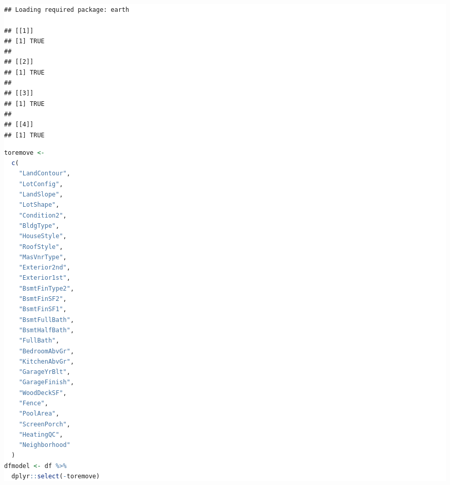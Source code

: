     ## Loading required package: earth

    ## [[1]]
    ## [1] TRUE
    ## 
    ## [[2]]
    ## [1] TRUE
    ## 
    ## [[3]]
    ## [1] TRUE
    ## 
    ## [[4]]
    ## [1] TRUE

``` r
toremove <-
  c(
    "LandContour",
    "LotConfig",
    "LandSlope",
    "LotShape",
    "Condition2",
    "BldgType",
    "HouseStyle",
    "RoofStyle",
    "MasVnrType",
    "Exterior2nd",
    "Exterior1st",
    "BsmtFinType2",
    "BsmtFinSF2",
    "BsmtFinSF1",
    "BsmtFullBath",
    "BsmtHalfBath",
    "FullBath",
    "BedroomAbvGr",
    "KitchenAbvGr",
    "GarageYrBlt",
    "GarageFinish",
    "WoodDeckSF",
    "Fence",
    "PoolArea",
    "ScreenPorch",
    "HeatingQC",
    "Neighborhood"
  )
dfmodel <- df %>%
  dplyr::select(-toremove)
```
